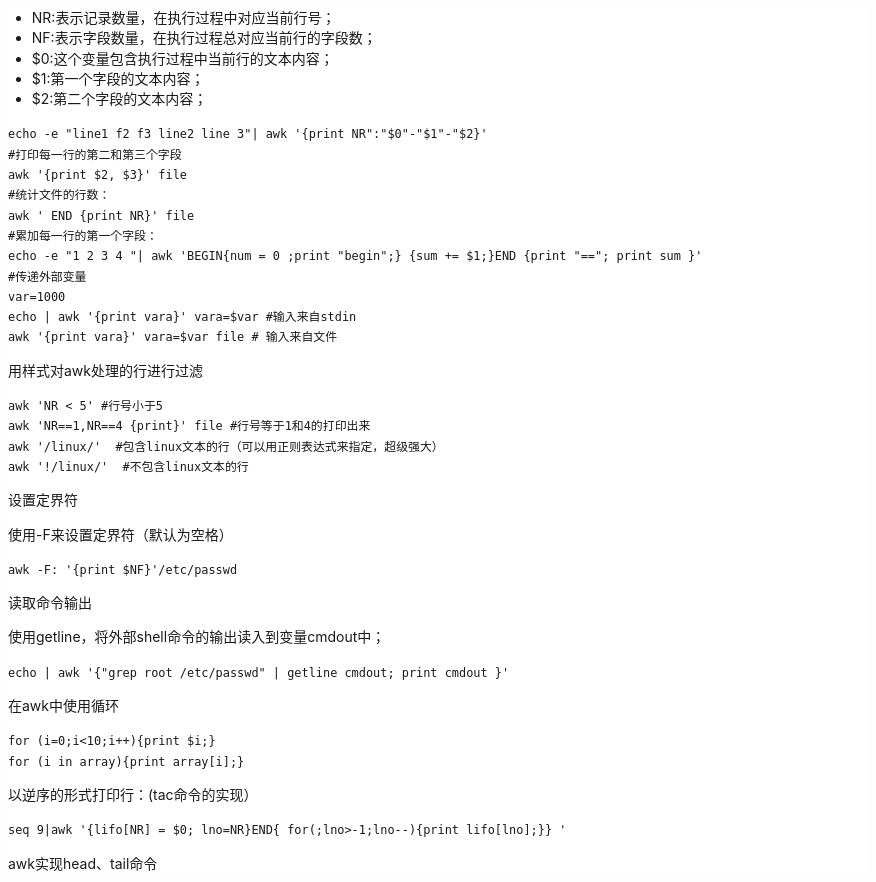 - NR:表示记录数量，在执行过程中对应当前行号；
- NF:表示字段数量，在执行过程总对应当前行的字段数；
- $0:这个变量包含执行过程中当前行的文本内容；
- $1:第一个字段的文本内容；
- $2:第二个字段的文本内容；

```
echo -e "line1 f2 f3 line2 line 3"| awk '{print NR":"$0"-"$1"-"$2}' 
#打印每一行的第二和第三个字段
awk '{print $2, $3}' file 
#统计文件的行数：
awk ' END {print NR}' file 
#累加每一行的第一个字段：
echo -e "1 2 3 4 "| awk 'BEGIN{num = 0 ;print "begin";} {sum += $1;}END {print "=="; print sum }'   
#传递外部变量
var=1000
echo | awk '{print vara}' vara=$var #输入来自stdin
awk '{print vara}' vara=$var file # 输入来自文件
```

用样式对awk处理的行进行过滤

```
awk 'NR < 5' #行号小于5
awk 'NR==1,NR==4 {print}' file #行号等于1和4的打印出来
awk '/linux/'  #包含linux文本的行（可以用正则表达式来指定，超级强大）
awk '!/linux/'  #不包含linux文本的行
```

设置定界符

使用-F来设置定界符（默认为空格）

```
awk -F: '{print $NF}'/etc/passwd
```

读取命令输出

使用getline，将外部shell命令的输出读入到变量cmdout中；

```
echo | awk '{"grep root /etc/passwd" | getline cmdout; print cmdout }'
```

在awk中使用循环

```
for (i=0;i<10;i++){print $i;}
for (i in array){print array[i];}
```

以逆序的形式打印行：(tac命令的实现）

```
seq 9|awk '{lifo[NR] = $0; lno=NR}END{ for(;lno>-1;lno--){print lifo[lno];}} '
```

awk实现head、tail命令
